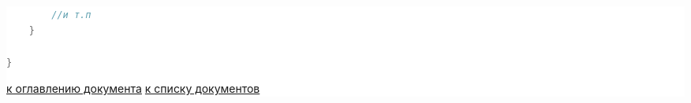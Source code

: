 ```java
        //и т.п
    }

}
```

[к оглавлению документа](#Оглавление) [к списку документов](README.MD#Оглавление)

